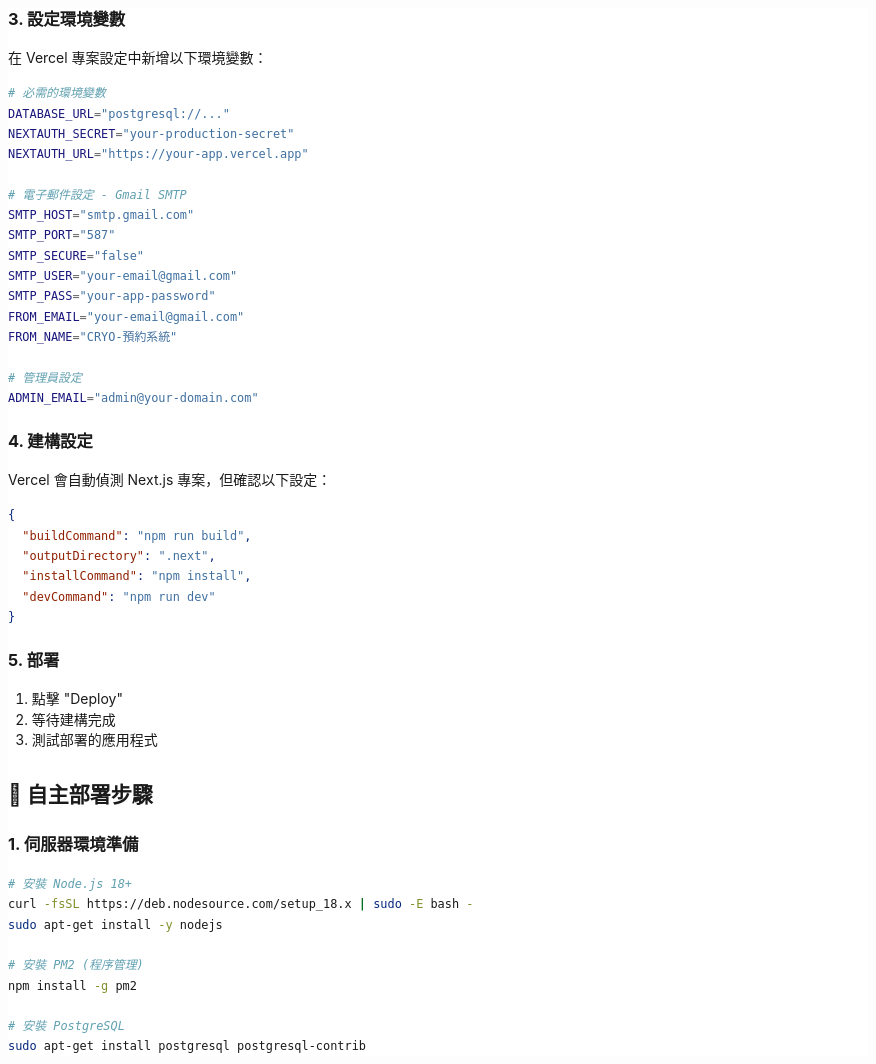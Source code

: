 ### 3. 設定環境變數
在 Vercel 專案設定中新增以下環境變數：

```bash
# 必需的環境變數
DATABASE_URL="postgresql://..."
NEXTAUTH_SECRET="your-production-secret"
NEXTAUTH_URL="https://your-app.vercel.app"

# 電子郵件設定 - Gmail SMTP
SMTP_HOST="smtp.gmail.com"
SMTP_PORT="587"
SMTP_SECURE="false"
SMTP_USER="your-email@gmail.com"
SMTP_PASS="your-app-password"
FROM_EMAIL="your-email@gmail.com"
FROM_NAME="CRYO-預約系統"

# 管理員設定
ADMIN_EMAIL="admin@your-domain.com"
```

### 4. 建構設定
Vercel 會自動偵測 Next.js 專案，但確認以下設定：

```json
{
  "buildCommand": "npm run build",
  "outputDirectory": ".next",
  "installCommand": "npm install",
  "devCommand": "npm run dev"
}
```

### 5. 部署
1. 點擊 "Deploy"
2. 等待建構完成
3. 測試部署的應用程式

## 🔧 自主部署步驟

### 1. 伺服器環境準備
```bash
# 安裝 Node.js 18+
curl -fsSL https://deb.nodesource.com/setup_18.x | sudo -E bash -
sudo apt-get install -y nodejs

# 安裝 PM2 (程序管理)
npm install -g pm2

# 安裝 PostgreSQL
sudo apt-get install postgresql postgresql-contrib
```
